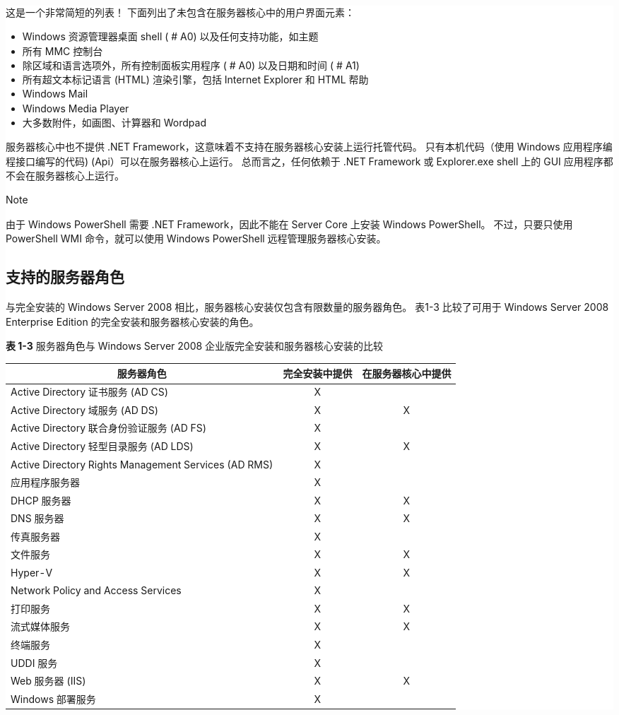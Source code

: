 这是一个非常简短的列表！ 下面列出了未包含在服务器核心中的用户界面元素：
* Windows 资源管理器桌面 shell ( # A0) 以及任何支持功能，如主题
* 所有 MMC 控制台
* 除区域和语言选项外，所有控制面板实用程序 ( # A0) 以及日期和时间 ( # A1) 
* 所有超文本标记语言 (HTML) 渲染引擎，包括 Internet Explorer 和 HTML 帮助
* Windows Mail
* Windows Media Player
* 大多数附件，如画图、计算器和 Wordpad

服务器核心中也不提供 .NET Framework，这意味着不支持在服务器核心安装上运行托管代码。 只有本机代码（使用 Windows 应用程序编程接口编写的代码)  (Api）可以在服务器核心上运行。 总而言之，任何依赖于 .NET Framework 或 Explorer.exe shell 上的 GUI 应用程序都不会在服务器核心上运行。

>[!NOTE]
>由于 Windows PowerShell 需要 .NET Framework，因此不能在 Server Core 上安装 Windows PowerShell。 不过，只要只使用 PowerShell WMI 命令，就可以使用 Windows PowerShell 远程管理服务器核心安装。

## <a name="supported-server-roles"></a>支持的服务器角色
与完全安装的 Windows Server 2008 相比，服务器核心安装仅包含有限数量的服务器角色。 表1-3 比较了可用于 Windows Server 2008 Enterprise Edition 的完全安装和服务器核心安装的角色。

**表 1-3** 服务器角色与 Windows Server 2008 企业版完全安装和服务器核心安装的比较

| 服务器角色  | 完全安装中提供  | 在服务器核心中提供  |
| ------------- | :-------------: | :------------: |
| Active Directory 证书服务 (AD CS)  | X |  |
| Active Directory 域服务 (AD DS)  | X  | X |
| Active Directory 联合身份验证服务 (AD FS)  | X  |  |
| Active Directory 轻型目录服务 (AD LDS)  | X  | X |
| Active Directory Rights Management Services (AD RMS)  | X  |  |
| 应用程序服务器  | X  |  |
| DHCP 服务器  | X  | X |
| DNS 服务器  | X  | X |
| 传真服务器  | X  |  |
| 文件服务  | X  | X |
| Hyper-V  | X | X |
| Network Policy and Access Services  | X  |  |
| 打印服务  | X  | X |
| 流式媒体服务  | X  | X |
| 终端服务  | X  |  |
| UDDI 服务  | X  |  |
| Web 服务器 (IIS) | X | X |
| Windows 部署服务  | X |  |

